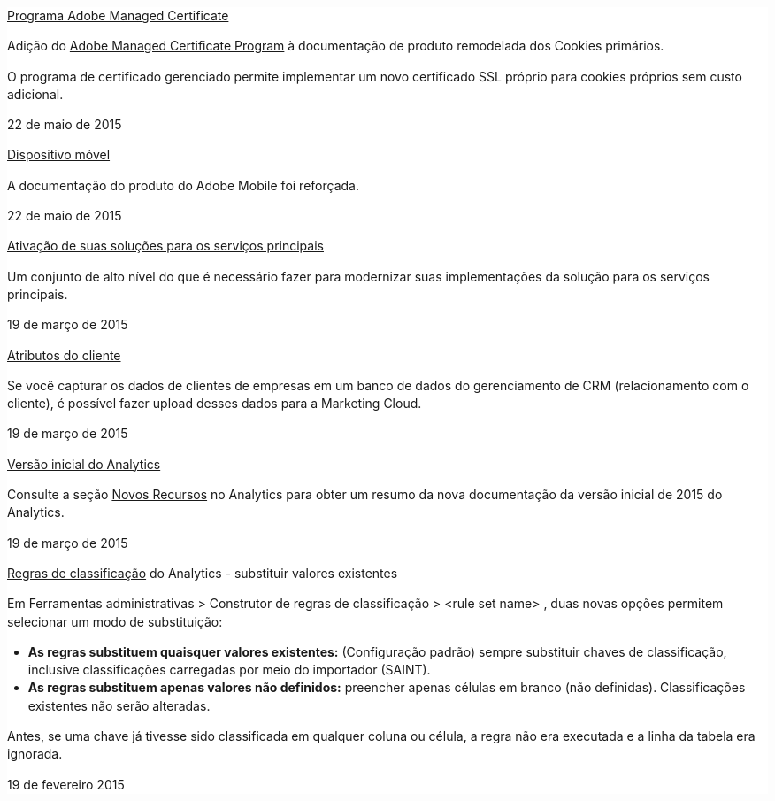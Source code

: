    <td colname="col1"> <p> <a href="https://marketing.adobe.com/resources/help/en_US/whitepapers/first_party_cookies/?f=adobe_managed_cert_pgm" format="https" scope="external"> Programa Adobe Managed Certificate </a> </p> </td> 
   <td colname="col2"> <p>Adição do <a href="https://marketing.adobe.com/resources/help/en_US/whitepapers/first_party_cookies/?f=adobe_managed_cert_pgm" format="https" scope="external">Adobe Managed Certificate Program</a> à documentação de produto remodelada dos <span class="term">Cookies primários</span>. </p> <p>O programa de certificado gerenciado permite implementar um novo certificado SSL próprio para cookies próprios sem custo adicional. </p> </td> 
   <td colname="col3"> <p>22 de maio de 2015 </p> </td> 
  </tr> 
  <tr> 
   <td colname="col1"> <p> <a href="https://marketing.adobe.com/resources/help/en_US/mobile/" format="html" scope="external"> Dispositivo móvel </a> </p> </td> 
   <td colname="col2"> <p>A documentação do produto do Adobe Mobile foi reforçada. </p> </td> 
   <td colname="col3"> <p>22 de maio de 2015 </p> </td> 
  </tr> 
  <tr> 
   <td colname="col1"> <p> <a href="https://marketing.adobe.com/resources/help/en_US/mcloud/index.html?f=core_services" format="https" scope="external"> Ativação de suas soluções para os serviços principais </a> </p> </td> 
   <td colname="col2"> <p>Um conjunto de alto nível do que é necessário fazer para modernizar suas implementações da solução para os serviços principais. </p> </td> 
   <td colname="col3"> <p>19 de março de 2015 </p> </td> 
  </tr> 
  <tr> 
   <td colname="col1"> <p> <a href="https://marketing.adobe.com/resources/help/en_US/mcloud/index.html?f=attributes" format="https" scope="external"> Atributos do cliente </a> </p> </td> 
   <td colname="col2"> <p>Se você capturar os dados de clientes de empresas em um banco de dados do gerenciamento de CRM (relacionamento com o cliente), é possível fazer upload desses dados para a Marketing Cloud. </p> </td> 
   <td colname="col3"> <p>19 de março de 2015 </p> </td> 
  </tr> 
  <tr> 
   <td colname="col1"> <a href="../../c-legacy-releases/2015/03192015.md#concept_3DD490B0F7DD4157BD55519762B53B0C" format="dita" scope="local"> Versão inicial do Analytics </a> </td> 
   <td colname="col2"> <p>Consulte a seção <a href="../../c-legacy-releases/2015/03192015.md#analytics" format="dita" scope="local">Novos Recursos</a> no Analytics para obter um resumo da nova documentação da versão inicial de 2015 do Analytics. </p> </td> 
   <td colname="col3"> <p>19 de março de 2015 </p> </td> 
  </tr> 
  <tr> 
   <td colname="col1"> <p><a href="https://marketing.adobe.com/resources/help/en_US/reference/classification_rule_set.html" format="https" scope="external">Regras de classificação</a> do Analytics - substituir valores existentes </p> </td> 
   <td colname="col2"> <p>Em <span class="uicontrol">Ferramentas administrativas</span> &gt; <span class="uicontrol">Construtor de regras de classificação</span> &gt; <span class="term"> &lt;rule set name&gt; </span>, duas novas opções permitem selecionar um modo de substituição: </p> 
    <ul id="ul_14E61CC9E94B431090539CB47A9B83D6"> 
     <li id="li_F77AEF4B136540E5A6E1040215999E85"> <b>As regras substituem quaisquer valores existentes:</b> (Configuração padrão) sempre substituir chaves de classificação, inclusive classificações carregadas por meio do importador (SAINT). </li> 
     <li id="li_0E82075DFBF04D1D8D686A5B95FCFB3E"> <b>As regras substituem apenas valores não definidos:</b> preencher apenas células em branco (não definidas). Classificações existentes não serão alteradas. </li> 
    </ul> <p>Antes, se uma chave já tivesse sido classificada em qualquer coluna ou célula, a regra não era executada e a linha da tabela era ignorada. </p> </td> 
   <td colname="col3"> <p>19 de fevereiro 2015 </p> </td> 
  </tr> 
 </tbody> 
</table>
